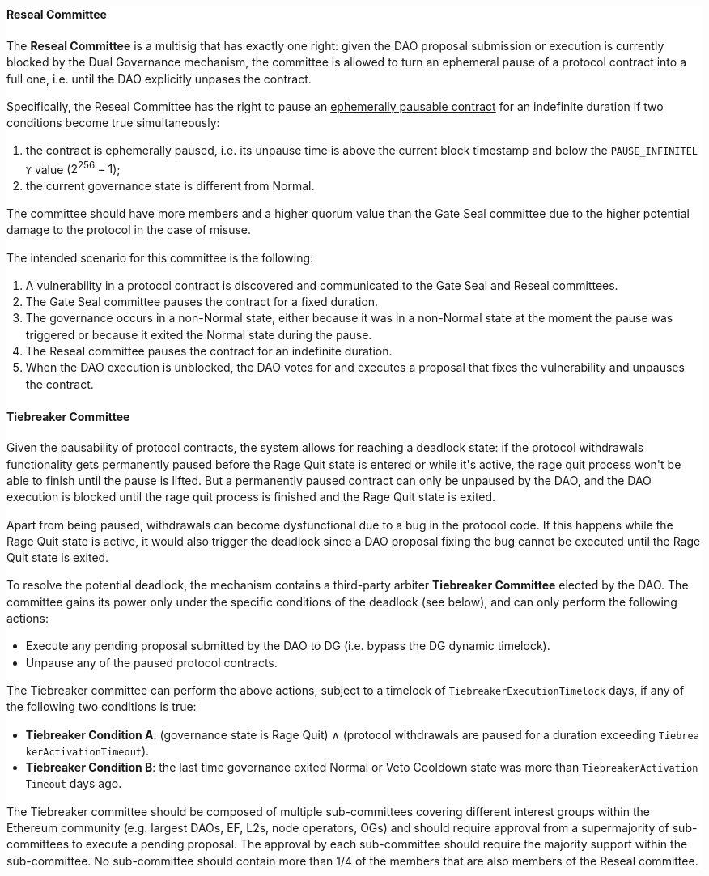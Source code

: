 #### Reseal Committee

The **Reseal Committee** is a multisig that has exactly one right: given the DAO proposal submission or execution is currently blocked by the Dual Governance mechanism, the committee is allowed to turn an ephemeral pause of a protocol contract into a full one, i.e. until the DAO explicitly unpases the contract.

Specifically, the Reseal Committee has the right to pause an [ephemerally pausable contract](https://github.com/lidofinance/lido-dao/blob/master/contracts/0.8.9/utils/PausableUntil.sol) for an indefinite duration if two conditions become true simultaneously:

1. the contract is ephemerally paused, i.e. its unpause time is above the current block timestamp and below the `PAUSE_INFINITELY` value ($2^{256} - 1$);
2. the current governance state is different from Normal.

The committee should have more members and a higher quorum value than the Gate Seal committee due to the higher potential damage to the protocol in the case of misuse.

The intended scenario for this committee is the following:

1. A vulnerability in a protocol contract is discovered and communicated to the Gate Seal and Reseal committees.
2. The Gate Seal committee pauses the contract for a fixed duration.
3. The governance occurs in a non-Normal state, either because it was in a non-Normal state at the moment the pause was triggered or because it exited the Normal state during the pause.
4. The Reseal committee pauses the contract for an indefinite duration.
5. When the DAO execution is unblocked, the DAO votes for and executes a proposal that fixes the vulnerability and unpauses the contract.

#### Tiebreaker Committee

Given the pausability of protocol contracts, the system allows for reaching a deadlock state: if the protocol withdrawals functionality gets permanently paused before the Rage Quit state is entered or while it's active, the rage quit process won't be able to finish until the pause is lifted. But a permanently paused contract can only be unpaused by the DAO, and the DAO execution is blocked until the rage quit process is finished and the Rage Quit state is exited.

Apart from being paused, withdrawals can become dysfunctional due to a bug in the protocol code. If this happens while the Rage Quit state is active, it would also trigger the deadlock since a DAO proposal fixing the bug cannot be executed until the Rage Quit state is exited.

To resolve the potential deadlock, the mechanism contains a third-party arbiter **Tiebreaker Committee** elected by the DAO. The committee gains its power only under the specific conditions of the deadlock (see below), and can only perform the following actions:

* Execute any pending proposal submitted by the DAO to DG (i.e. bypass the DG dynamic timelock).
* Unpause any of the paused protocol contracts.

The Tiebreaker committee can perform the above actions, subject to a timelock of `TiebreakerExecutionTimelock` days, if any of the following two conditions is true:

* **Tiebreaker Condition A**: (governance state is Rage Quit) $\land$ (protocol withdrawals are paused for a duration exceeding `TiebreakerActivationTimeout`).
* **Tiebreaker Condition B**: the last time governance exited Normal or Veto Cooldown state was more than `TiebreakerActivationTimeout` days ago.

The Tiebreaker committee should be composed of multiple sub-committees covering different interest groups within the Ethereum community (e.g. largest DAOs, EF, L2s, node operators, OGs) and should require approval from a supermajority of sub-committees to execute a pending proposal. The approval by each sub-committee should require the majority support within the sub-committee. No sub-committee should contain more than $1/4$ of the members that are also members of the Reseal committee.
